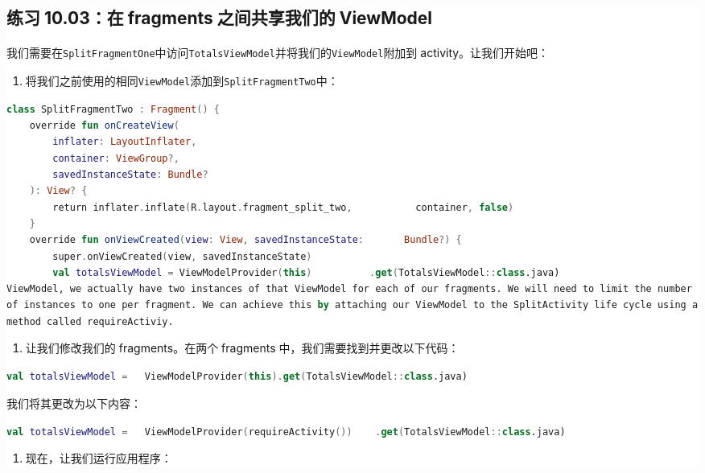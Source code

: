 ## 练习 10.03：在 fragments 之间共享我们的 ViewModel

我们需要在`SplitFragmentOne`中访问`TotalsViewModel`并将我们的`ViewModel`附加到 activity。让我们开始吧：

1.  将我们之前使用的相同`ViewModel`添加到`SplitFragmentTwo`中：

```kt
class SplitFragmentTwo : Fragment() {
    override fun onCreateView(
        inflater: LayoutInflater,
        container: ViewGroup?,
        savedInstanceState: Bundle?
    ): View? {
        return inflater.inflate(R.layout.fragment_split_two,           container, false)
    }
    override fun onViewCreated(view: View, savedInstanceState:       Bundle?) {
        super.onViewCreated(view, savedInstanceState)
        val totalsViewModel = ViewModelProvider(this)          .get(TotalsViewModel::class.java)
ViewModel, we actually have two instances of that ViewModel for each of our fragments. We will need to limit the number of instances to one per fragment. We can achieve this by attaching our ViewModel to the SplitActivity life cycle using a method called requireActiviy.
```

1.  让我们修改我们的 fragments。在两个 fragments 中，我们需要找到并更改以下代码：

```kt
val totalsViewModel =   ViewModelProvider(this).get(TotalsViewModel::class.java)
```

我们将其更改为以下内容：

```kt
val totalsViewModel =   ViewModelProvider(requireActivity())    .get(TotalsViewModel::class.java)
```

1.  现在，让我们运行应用程序：
